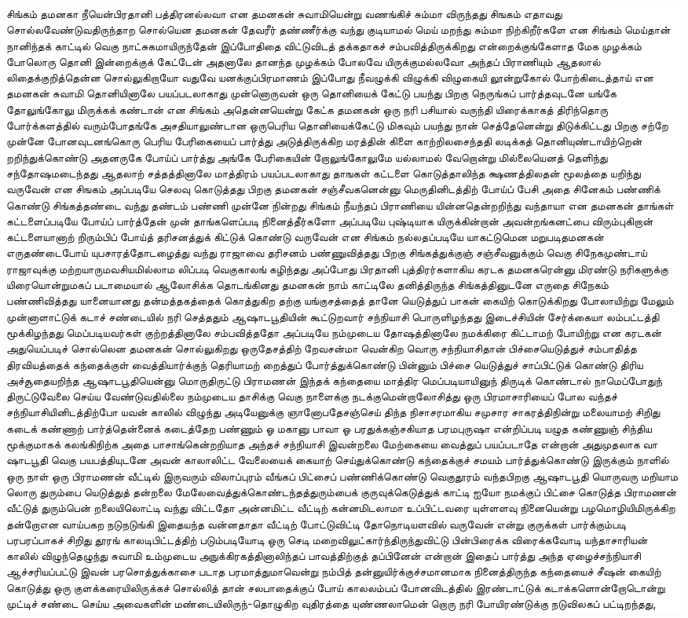 சிங்கம் தமனகா நீயென்பிரதானி பத்திரனல்லவா என தமனகன் சுவாமியென்று வணங்கிச் சும்மா விருந்தது சிஙகம் எதாவது சொல்லவேண்டுவதிருந்தாற சொல்யென தமனகன் தேவரீர் தண்ணீர்க்கு வந்து குடியாமல் மெய் மறந்து சும்மா நிற்கிறீர்களே என சிங்கம் மெய்தான் நானிந்தக் காட்டில் வெகு நாட்சுகமாயிருந்தேன் இப்போதிதை விட்டுவிடத் தக்கதாகச் சம்பவித்திருக்கிறது என்றைக்குங்கேளாத மேக முழக்கம் போலொரு தொனி இன்றைக்குக் கேட்டேன் அதனாலே தானந்த முழக்கம் போலவே யிருக்குமல்லவோ அந்தப் பிராணியும் ஆதலால் லிதைக்குறித்தென்ன சொல்லுகிறாயோ வதுவே யனக்குப்பிரமாணம் இப்போது நீவழுக்கி விழுக்கி விழுகையி லூன்றுகோல் போற்கிடைத்தாய் என தமனகன் சுவாமி தொனியினாலே பயப்படலாகாது முன்னொருவன் ஒரு தொனியைக் கேட்டு பயந்து பிறகு நெருங்கப் பார்த்தவுடனே யங்கே தோலுங்கோலு மிருக்கக் கண்டான் என சிங்கம் அதென்னயென்று கேட்க தமனகன் ஒரு நரி பசியால் வருந்தி யிரைக்காகத் திரிந்தொரு போர்க்களத்தில் வரும்போதங்கே அசதியாலுண்டான ஒருபெரிய தொனியைக்கேட்டு மிகவும் பயந்து நான் செத்தேனென்று திடுக்கிட்டது பிறகு சற்றே முன்னே போனவுடனங்கொரு பெரிய பேரிகையைப் பார்த்து அடுத்திருக்கிற மரத்தின் கிளை காற்றிலசைந்ததி லடிக்கத் தொனியுண்டாயிற்றென் றறிந்துக்கொண்டு அதனருகே போய்ப் பார்த்து அங்கே பேரிகையின் றோலுங்கோலுமே யல்லாமல் வேறொன்று மில்லையெனத் தெளிந்து சந்தோஷமடைந்தது ஆதலாற் சத்தத்தினாலே மாத்திரம் பயப்படலாகாது தாஙகள் கட்டளை கொடுத்தாலிந்த க்ஷணத்திலதன் மூலத்தை யறிந்து வருவேன் என சிஙகம் அப்படியே செலவு கொடுத்தது
பிறகு தமனகன் சஞ்சீவகனென்னு மெருதினிடத்திற் போய்ப் பேசி அதை சினேகம் பண்ணிக் கொண்டு சிங்கத்தண்டை வந்து தண்டம் பண்ணி முன்னே நின்றது சிங்கம் நீயந்தப் பிராணியை யின்னதென்றறிந்து வந்தாயா என தமனகன் தாங்கள் கட்டளைப்படியே போய்ப் பார்த்தேன் முன் தாங்களெப்படி நினைத்தீர்களோ அப்படியே புஷ்டியாக யிருக்கின்றான் அவன்றங்கனட்பை விரும்புகிறான் கட்டளையானாற் றிரும்பிப் போய்த் தரிசனத்துக் கிட்டுக் கொண்டு வருவேன் என சிங்கம் நல்லதப்படியே யாகட்டுமென மறுபடிதமனகன் எருதண்டைபோய் யுபசாரத்தோடழைத்து வந்து ராஜாவை தரிசனம் பண்ணுவித்தது
பிறகு சிங்கத்துக்குஞ் சஞ்சீவனுக்கும் வெகு சிநேகமுண்டாய் ராஜாவுக்கு மற்றயாருமவசியமில்லாம லிப்படி வெகுகாலங் கழிந்தது அப்போது பிரதானி புத்திரர்களாகிய கரடக தமனகரென்னு மிரண்டு நரிகளுக்கு யிரையொன்றுமகப் படாமையால் ஆலோசிக்க தொடங்கினது தமனகன் நாம் காட்டிலே தனித்திருந்த சிங்கத்தினுடனே எருதை சிநேகம் பண்ணிவித்தது யானையானது தன்மத்தகத்தைக் கொத்துகிற தற்கு யங்குசத்தைத் தானே யெடுத்துப் பாகன் கையிற் கொடுக்கிறது போலாயிற்று மேலும் முன்னாளாட்டுக் கடாச் சண்டையில் நரி செத்ததும் ஆஷாடபூதியின் கூட்டுறவார் சந்நியாசி பொருளிழந்தது இடைச்சியின் சேர்க்கையா லம்பட்டத்தி மூக்கிழந்தது மெப்படியவர்கள் குற்றத்தினாலே சம்பவித்ததோ அப்படியே நம்முடைய தோஷத்தினாலே நமக்கிரை கிட்டாமற் போயிற்று என கரடகன் அதுயெப்படிச் சொல்லென தமனகன் சொல்லுகிறது
ஒருதேசத்திற் றேவசன்மா வென்கிற வொரு சந்நியாசிதான் பிச்சையெடுத்துச் சம்பாதித்த திரவியத்தைக் கந்தைக்குள் வைத்தியார்க்குந் தெரியாமற் றைத்துப் போர்த்துக்கொண்டு பின்னும் பிச்சை யெடுத்துச் சாப்பிட்டுக் கொண்டு திரிய அச்சூதையறிந்த ஆஷாடபூதியென்னு மொருதிருட்டு பிராமணன் இந்தக் கந்தையை மாத்திர மெப்படியாயினுந் திருடிக் கொண்டால் நாமெப்போதுந் திருட்டுவேலை செய்ய வேண்டுவதில்லை நம்முடைய தாசிக்கு வெகு நாளைக்கு நடக்குமென்றாலோசித்து ஒரு பிரமாசாரியைப் போல வந்தச் சந்நியாசியினிடத்திற்போ யவன் காலில் விழுந்து அடியேனுக்கு ஞானோபதேசஞ்செய் திந்த நிசாசரமாகிய சமுசார சாகரத்திநின்று மலையாமற் சிறிது கடைக் கண்ணாற் பார்த்தென்னைக் கடைத்தேற பண்ணும் ஓ மகானு பாவா ஓ பரதுக்கஞ்சகியாத பரமபுருஷா என்றிப்படி யழுத கண்ணுஞ் சிந்திய மூக்குமாகக் கலங்கிநிற்க அதை பாசாங்கென்றறியாத அந்தச் சந்நியாசி இவன்றலை மேற்கையை வைத்துப் பயப்படாதே என்றான்
அதுமுதலாக வா ஷாடபூதி வெகு பயபத்தியுடனே அவன் காலாலிட்ட வேலையைக் கையாற் செய்துக்கொண்டு கந்தைக்குச் சமயம் பார்த்துக்கொண்டு இருக்கும் நாளில் ஒரு நாள் ஒரு பிராமணன் வீட்டில் இருவரும் விலாப்புரம் வீங்கப் பிட்சைப் பண்ணிக்கொண்டு வெகுதூரம் வந்தபிறகு ஆஷாடபூதி யொருவரு மறியாம லொரு துரும்பை யெடுத்துத் தன்றலை மேலேவைத்துக்கொண்டந்தத்துரும்பைக் குருவுக்கெடுத்துக் காட்டி ஐயோ நமக்குப் பிட்சை கொடுத்த பிராமணன் வீட்டுத் துரும்பென் றலையிலொட்டி வந்து விட்டதோ அன்னமிட்ட வீட்டிற் கன்னமிடலாமா உப்பிட்டவரை யுள்ளளவு நினையென்று பழமொழியிமிருக்கிற தன்றோஎன வாய்பகற நடுநடுங்கி இதையந்த வன்னதாதா வீட்டிற் போட்டுவிட்டி தோநொடியளவில் வருவேன் என்று குருக்கள் பார்க்கும்படி பரபரப்பாகச் சிறிது தூரங் காலடிபிட்டத்திற் படும்படியோடி ஒரு செடி மறைவிலுட்கார்ந்திருந்துவிட்டு பின்பிரைக்க விரைக்கவோடி யந்தாசாரியன் காலில் விழுந்தெழுந்து சுவாமி உம்முடைய அநுக்கிரகத்தினாலிந்தப் பாவத்திற்குத் தப்பினேன் என்றான்
இதைப் பார்த்து அந்த ஏழைச்சந்நியாசி ஆச்சரியப்பட்டு இவன் பரசொத்துக்காசை படாத பரமாத்துமாவென்று நம்பித் தன்னுயிர்க்குச்சமானமாக நினைத்திருந்த கந்தையைச் சீஷன் கையிற் கொடுத்து ஒரு குளக்கரையிலிருக்கச் சொல்லித் தான் சலபாதைக்குப் போய் காலலம்பப் போனவிடத்தில் இரண்டாட்டுக் கடாக்களொன்றோடொன்று முட்டிச் சண்டை செய்ய அவைகளின் மண்டையிலிருந்-தொழுகிற வுதிரத்தை யுண்ணலாமென் றொரு நரி போயிரண்டுக்கு நடுவிலகப் பட்டிறந்தது,